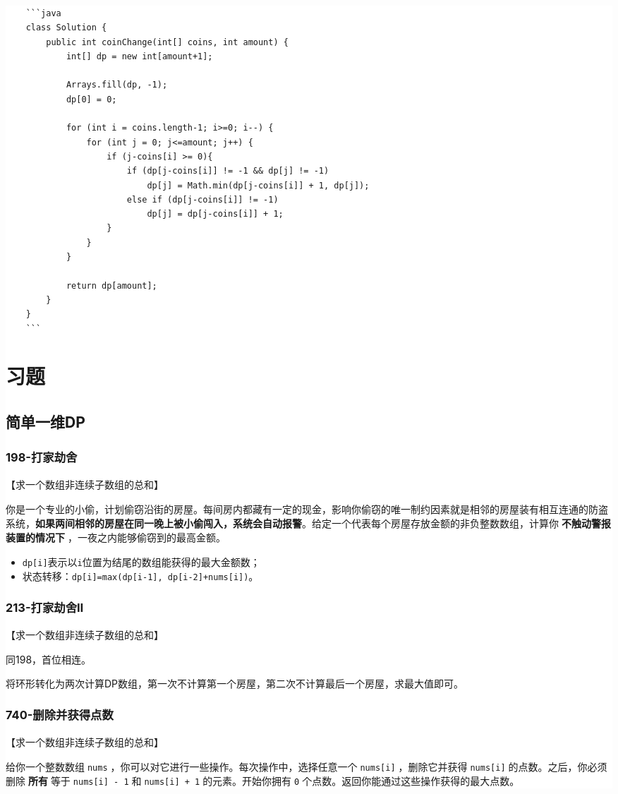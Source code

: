         
        ```java
        class Solution {
            public int coinChange(int[] coins, int amount) {
                int[] dp = new int[amount+1];
        
                Arrays.fill(dp, -1);
                dp[0] = 0;
        
                for (int i = coins.length-1; i>=0; i--) {
                    for (int j = 0; j<=amount; j++) {
                        if (j-coins[i] >= 0){
                            if (dp[j-coins[i]] != -1 && dp[j] != -1)
                                dp[j] = Math.min(dp[j-coins[i]] + 1, dp[j]);
                            else if (dp[j-coins[i]] != -1)
                                dp[j] = dp[j-coins[i]] + 1;
                        }
                    }
                }
                
                return dp[amount];
            }
        }
        ```
        

# 习题

## 简单一维DP

### 198-打家劫舍

【求一个数组非连续子数组的总和】

你是一个专业的小偷，计划偷窃沿街的房屋。每间房内都藏有一定的现金，影响你偷窃的唯一制约因素就是相邻的房屋装有相互连通的防盗系统，**如果两间相邻的房屋在同一晚上被小偷闯入，系统会自动报警**。给定一个代表每个房屋存放金额的非负整数数组，计算你 **不触动警报装置的情况下** ，一夜之内能够偷窃到的最高金额。

- `dp[i]`表示以`i`位置为结尾的数组能获得的最大金额数；
- 状态转移：`dp[i]=max(dp[i-1], dp[i-2]+nums[i])`。

### 213-打家劫舍Ⅱ

【求一个数组非连续子数组的总和】

同198，首位相连。

将环形转化为两次计算DP数组，第一次不计算第一个房屋，第二次不计算最后一个房屋，求最大值即可。

### 740-删除并获得点数

【求一个数组非连续子数组的总和】

给你一个整数数组 `nums` ，你可以对它进行一些操作。每次操作中，选择任意一个 `nums[i]` ，删除它并获得 `nums[i]` 的点数。之后，你必须删除 **所有** 等于 `nums[i] - 1` 和 `nums[i] + 1` 的元素。开始你拥有 `0` 个点数。返回你能通过这些操作获得的最大点数。
